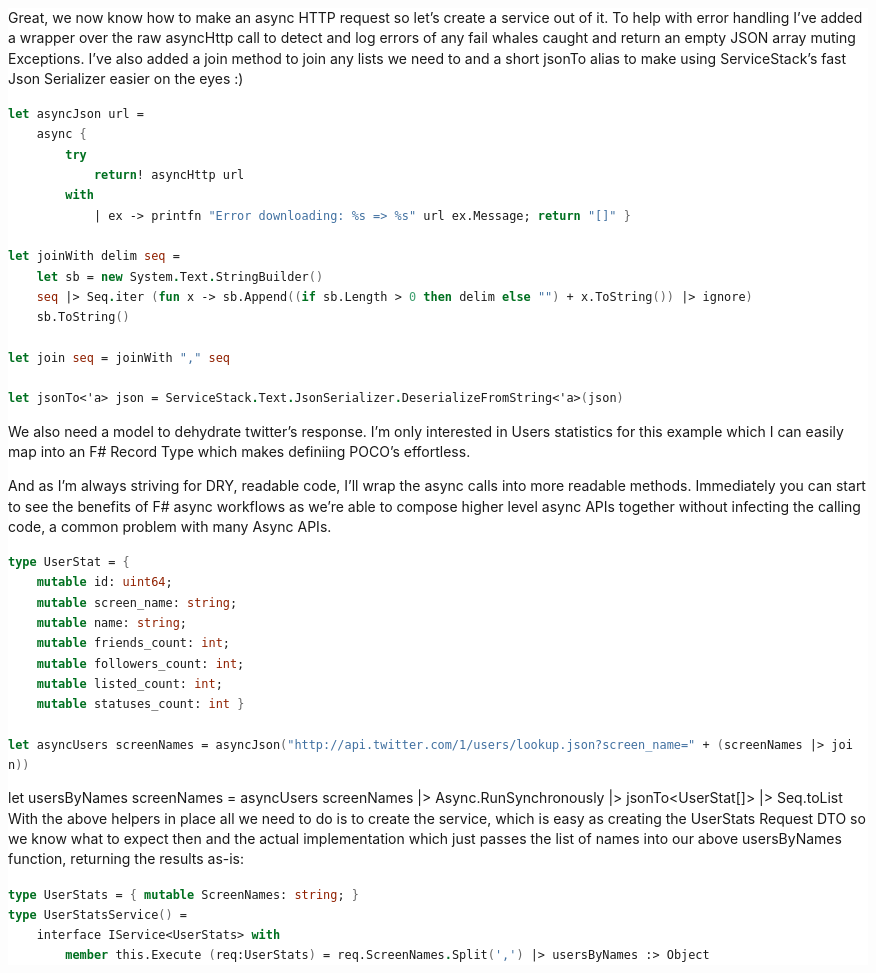 Great, we now know how to make an async HTTP request so let’s create a service out of it. To help with error handling I’ve added a wrapper over the raw asyncHttp call to detect and log errors of any fail whales caught and return an empty JSON array muting Exceptions. I’ve also added a join method to join any lists we need to and a short jsonTo alias to make using ServiceStack’s fast Json Serializer easier on the eyes :)

```fsharp
let asyncJson url =
    async {
        try
            return! asyncHttp url
        with
            | ex -> printfn "Error downloading: %s => %s" url ex.Message; return "[]" }
 
let joinWith delim seq =
    let sb = new System.Text.StringBuilder()
    seq |> Seq.iter (fun x -> sb.Append((if sb.Length > 0 then delim else "") + x.ToString()) |> ignore)
    sb.ToString()
 
let join seq = joinWith "," seq
 
let jsonTo<'a> json = ServiceStack.Text.JsonSerializer.DeserializeFromString<'a>(json)
```

We also need a model to dehydrate twitter’s response. I’m only interested in Users statistics for this example which I can easily map into an F# Record Type which makes definiing POCO’s effortless.

And as I’m always striving for DRY, readable code, I’ll wrap the async calls into more readable methods. Immediately you can start to see the benefits of F# async workflows as we’re able to compose higher level async APIs together without infecting the calling code, a common problem with many Async APIs.

```fsharp
type UserStat = {
    mutable id: uint64;
    mutable screen_name: string;
    mutable name: string;
    mutable friends_count: int;
    mutable followers_count: int;
    mutable listed_count: int;
    mutable statuses_count: int }
 
let asyncUsers screenNames = asyncJson("http://api.twitter.com/1/users/lookup.json?screen_name=" + (screenNames |> join))
```
 
let usersByNames screenNames = asyncUsers screenNames |> Async.RunSynchronously |> jsonTo<UserStat[]> |> Seq.toList
With the above helpers in place all we need to do is to create the service, which is easy as creating the UserStats Request DTO so we know what to expect then and the actual implementation which just passes the list of names into our above usersByNames function, returning the results as-is:

```fsharp
type UserStats = { mutable ScreenNames: string; }
type UserStatsService() =
    interface IService<UserStats> with
        member this.Execute (req:UserStats) = req.ScreenNames.Split(',') |> usersByNames :> Object
```
